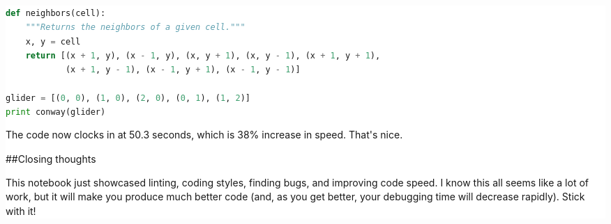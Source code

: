 ```python
def neighbors(cell):
    """Returns the neighbors of a given cell."""
    x, y = cell
    return [(x + 1, y), (x - 1, y), (x, y + 1), (x, y - 1), (x + 1, y + 1),
            (x + 1, y - 1), (x - 1, y + 1), (x - 1, y - 1)]

glider = [(0, 0), (1, 0), (2, 0), (0, 1), (1, 2)]
print conway(glider)
```

The code now clocks in at 50.3 seconds, which is 38% increase in speed.
That's nice.

##Closing thoughts

This notebook just showcased linting, coding styles, finding bugs, and
improving code speed. I know this all seems like a lot of work, but it will
make you produce much better code (and, as you get better, your debugging time
will decrease rapidly). Stick with it!
